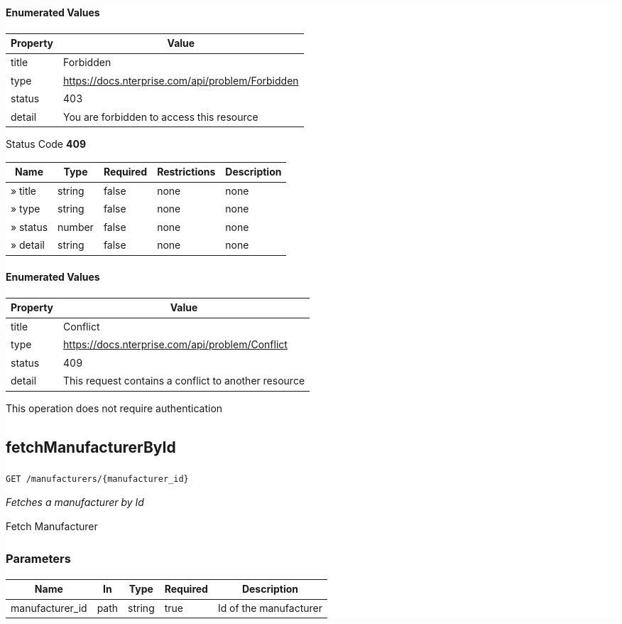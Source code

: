 #### Enumerated Values

|Property|Value|
|---|---|
|title|Forbidden|
|type|https://docs.nterprise.com/api/problem/Forbidden|
|status|403|
|detail|You are forbidden to access this resource|

Status Code **409**

|Name|Type|Required|Restrictions|Description|
|---|---|---|---|---|
|» title|string|false|none|none|
|» type|string|false|none|none|
|» status|number|false|none|none|
|» detail|string|false|none|none|

#### Enumerated Values

|Property|Value|
|---|---|
|title|Conflict|
|type|https://docs.nterprise.com/api/problem/Conflict|
|status|409|
|detail|This request contains a conflict to another resource|

<aside class="success">
This operation does not require authentication
</aside>

## fetchManufacturerById

<a id="opIdfetchManufacturerById"></a>

`GET /manufacturers/{manufacturer_id}`

*Fetches a manufacturer by Id*

Fetch Manufacturer

<h3 id="fetchmanufacturerbyid-parameters">Parameters</h3>

|Name|In|Type|Required|Description|
|---|---|---|---|---|
|manufacturer_id|path|string|true|Id of the manufacturer|

